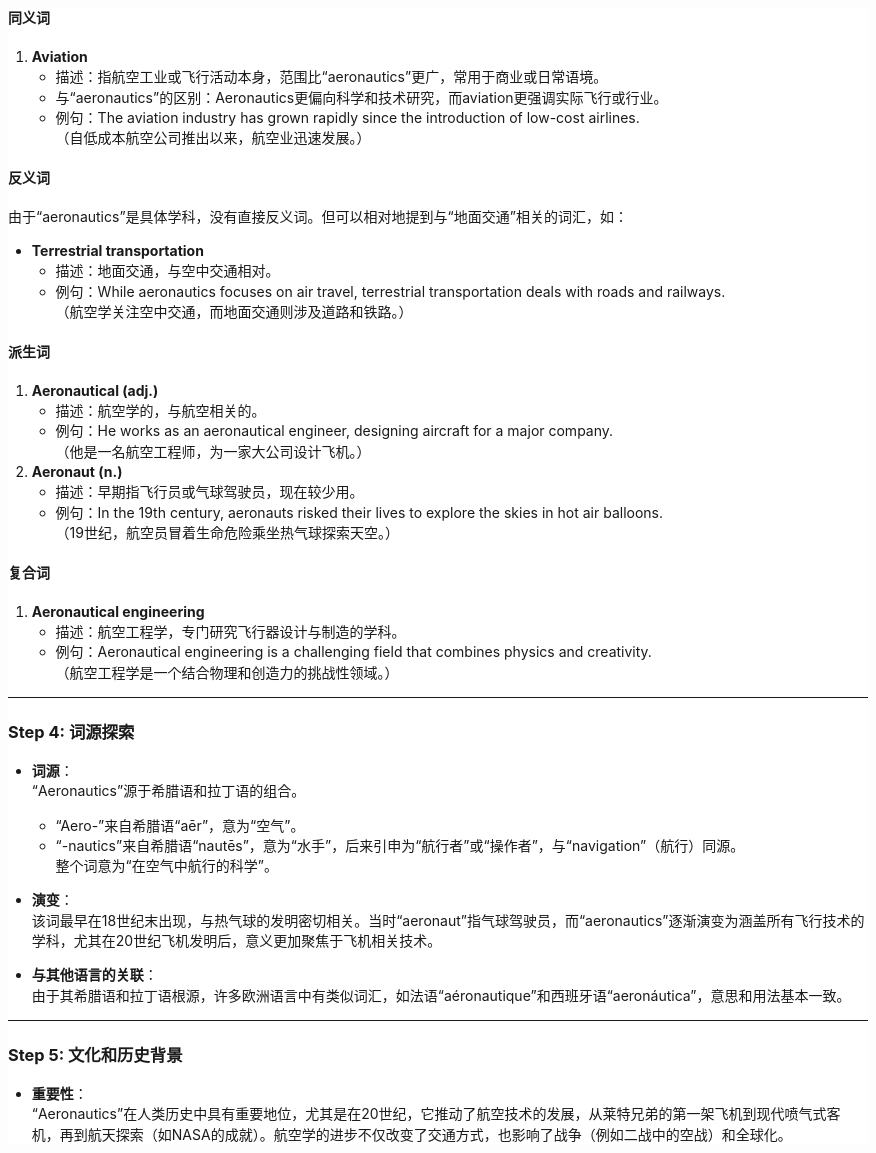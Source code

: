 #### 同义词
1. **Aviation**  
   - 描述：指航空工业或飞行活动本身，范围比“aeronautics”更广，常用于商业或日常语境。
   - 与“aeronautics”的区别：Aeronautics更偏向科学和技术研究，而aviation更强调实际飞行或行业。
   - 例句：The aviation industry has grown rapidly since the introduction of low-cost airlines.  
     （自低成本航空公司推出以来，航空业迅速发展。）

#### 反义词
由于“aeronautics”是具体学科，没有直接反义词。但可以相对地提到与“地面交通”相关的词汇，如：
- **Terrestrial transportation**  
   - 描述：地面交通，与空中交通相对。
   - 例句：While aeronautics focuses on air travel, terrestrial transportation deals with roads and railways.  
     （航空学关注空中交通，而地面交通则涉及道路和铁路。）

#### 派生词
1. **Aeronautical (adj.)**  
   - 描述：航空学的，与航空相关的。
   - 例句：He works as an aeronautical engineer, designing aircraft for a major company.  
     （他是一名航空工程师，为一家大公司设计飞机。）
2. **Aeronaut (n.)**  
   - 描述：早期指飞行员或气球驾驶员，现在较少用。
   - 例句：In the 19th century, aeronauts risked their lives to explore the skies in hot air balloons.  
     （19世纪，航空员冒着生命危险乘坐热气球探索天空。）

#### 复合词
1. **Aeronautical engineering**  
   - 描述：航空工程学，专门研究飞行器设计与制造的学科。
   - 例句：Aeronautical engineering is a challenging field that combines physics and creativity.  
     （航空工程学是一个结合物理和创造力的挑战性领域。）

---

### Step 4: 词源探索

- **词源**：  
  “Aeronautics”源于希腊语和拉丁语的组合。  
  - “Aero-”来自希腊语“aēr”，意为“空气”。  
  - “-nautics”来自希腊语“nautēs”，意为“水手”，后来引申为“航行者”或“操作者”，与“navigation”（航行）同源。  
  整个词意为“在空气中航行的科学”。

- **演变**：  
  该词最早在18世纪末出现，与热气球的发明密切相关。当时“aeronaut”指气球驾驶员，而“aeronautics”逐渐演变为涵盖所有飞行技术的学科，尤其在20世纪飞机发明后，意义更加聚焦于飞机相关技术。

- **与其他语言的关联**：  
  由于其希腊语和拉丁语根源，许多欧洲语言中有类似词汇，如法语“aéronautique”和西班牙语“aeronáutica”，意思和用法基本一致。

---

### Step 5: 文化和历史背景

- **重要性**：  
  “Aeronautics”在人类历史中具有重要地位，尤其是在20世纪，它推动了航空技术的发展，从莱特兄弟的第一架飞机到现代喷气式客机，再到航天探索（如NASA的成就）。航空学的进步不仅改变了交通方式，也影响了战争（例如二战中的空战）和全球化。
